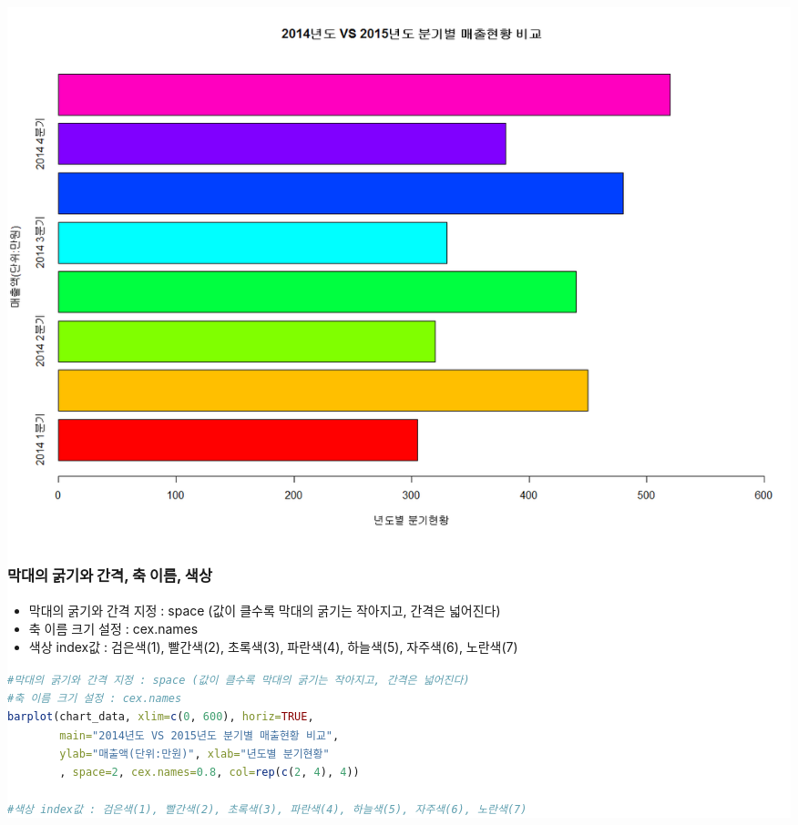 ![1568013092400](assets/1568013092400.png)

### 막대의 굵기와 간격, 축 이름, 색상



- 막대의 굵기와 간격 지정 : space (값이 클수록 막대의 굵기는 작아지고, 간격은 넓어진다)
- 축 이름 크기 설정 : cex.names
- 색상 index값 : 검은색(1), 빨간색(2), 초록색(3), 파란색(4), 하늘색(5), 자주색(6), 노란색(7)

```R
#막대의 굵기와 간격 지정 : space (값이 클수록 막대의 굵기는 작아지고, 간격은 넓어진다)
#축 이름 크기 설정 : cex.names
barplot(chart_data, xlim=c(0, 600), horiz=TRUE, 
        main="2014년도 VS 2015년도 분기별 매출현황 비교",
        ylab="매출액(단위:만원)", xlab="년도별 분기현황"
        , space=2, cex.names=0.8, col=rep(c(2, 4), 4))

#색상 index값 : 검은색(1), 빨간색(2), 초록색(3), 파란색(4), 하늘색(5), 자주색(6), 노란색(7)
```
